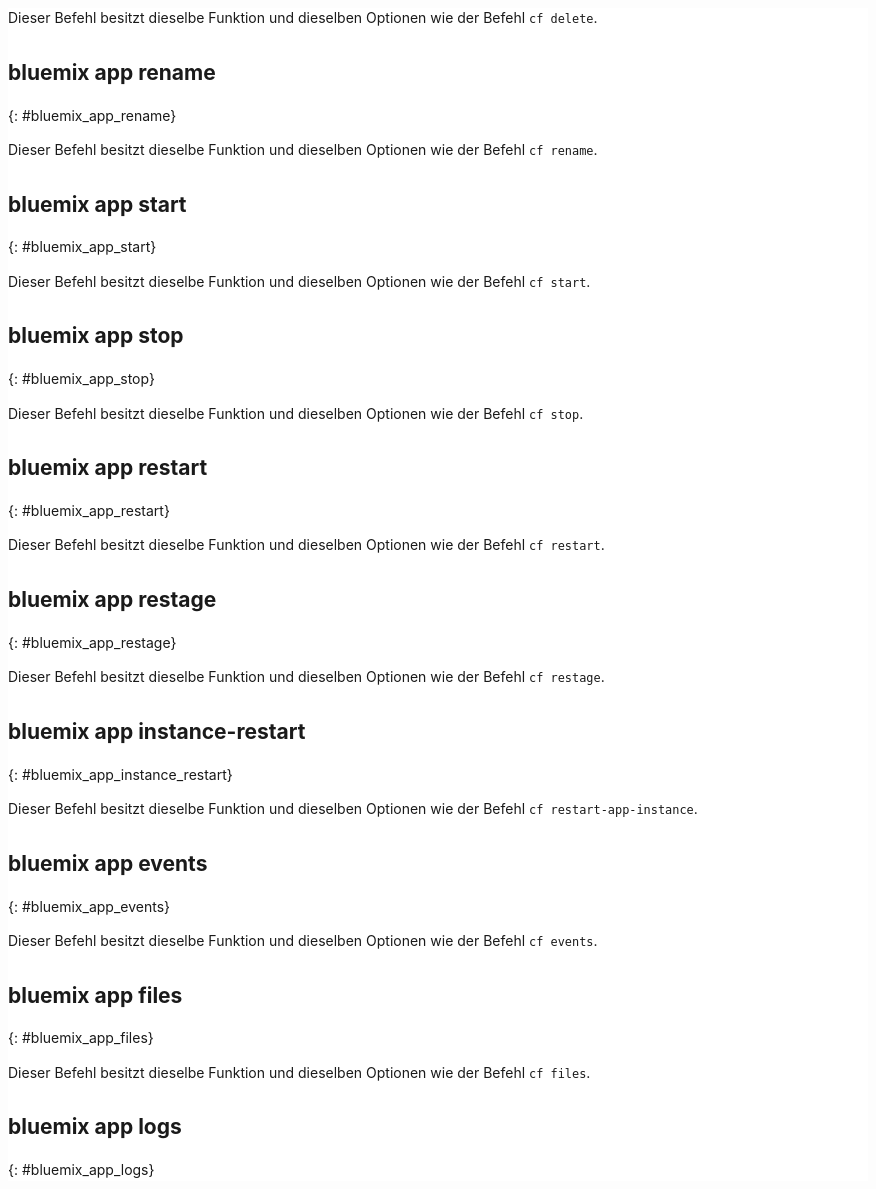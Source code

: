 Dieser Befehl besitzt dieselbe Funktion und dieselben Optionen wie der Befehl `cf delete`.


## bluemix app rename
{: #bluemix_app_rename}

Dieser Befehl besitzt dieselbe Funktion und dieselben Optionen wie der Befehl `cf rename`.


## bluemix app start
{: #bluemix_app_start}

Dieser Befehl besitzt dieselbe Funktion und dieselben Optionen wie der Befehl `cf start`.


## bluemix app stop
{: #bluemix_app_stop}

Dieser Befehl besitzt dieselbe Funktion und dieselben Optionen wie der Befehl `cf stop`.


## bluemix app restart
{: #bluemix_app_restart}

Dieser Befehl besitzt dieselbe Funktion und dieselben Optionen wie der Befehl `cf restart`.


## bluemix app restage
{: #bluemix_app_restage}


Dieser Befehl besitzt dieselbe Funktion und dieselben Optionen wie der Befehl `cf restage`.


## bluemix app instance-restart
{: #bluemix_app_instance_restart}


Dieser Befehl besitzt dieselbe Funktion und dieselben Optionen wie der Befehl `cf restart-app-instance`.


## bluemix app events
{: #bluemix_app_events}

Dieser Befehl besitzt dieselbe Funktion und dieselben Optionen wie der Befehl `cf events`.


## bluemix app files
{: #bluemix_app_files}

Dieser Befehl besitzt dieselbe Funktion und dieselben Optionen wie der Befehl `cf files`.


## bluemix app logs
{: #bluemix_app_logs}
